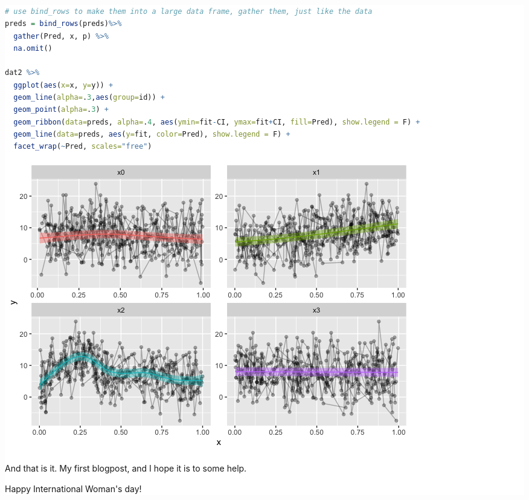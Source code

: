 ```r
# use bind_rows to make them into a large data frame, gather them, just like the data
preds = bind_rows(preds)%>% 
  gather(Pred, x, p) %>% 
  na.omit()

dat2 %>% 
  ggplot(aes(x=x, y=y)) + 
  geom_line(alpha=.3,aes(group=id)) + 
  geom_point(alpha=.3) +
  geom_ribbon(data=preds, alpha=.4, aes(ymin=fit-CI, ymax=fit+CI, fill=Pred), show.legend = F) +
  geom_line(data=preds, aes(y=fit, color=Pred), show.legend = F) +
  facet_wrap(~Pred, scales="free")
```

![](index_files/figure-html/unnamed-chunk-5-1.png)

And that is it. My first blogpost, and I hope it is to some help. 

Happy International Woman's day!
